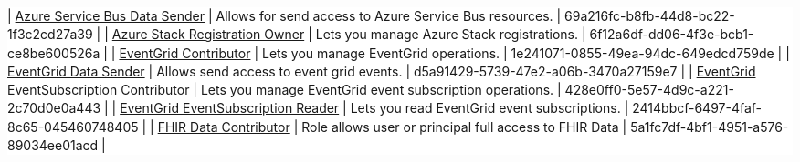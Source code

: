| [Azure Service Bus Data Sender](https://learn.microsoft.com/en-us/azure/role-based-access-control/built-in-roles#azure-service-bus-data-sender)                                               | Allows for send access to Azure Service Bus resources.                                                                                                                                                                                                                                                                                                                                                                                                                                                                                                                         | 69a216fc-b8fb-44d8-bc22-1f3c2cd27a39 |
| [Azure Stack Registration Owner](https://learn.microsoft.com/en-us/azure/role-based-access-control/built-in-roles#azure-stack-registration-owner)                                             | Lets you manage Azure Stack registrations.                                                                                                                                                                                                                                                                                                                                                                                                                                                                                                                                     | 6f12a6df-dd06-4f3e-bcb1-ce8be600526a |
| [EventGrid Contributor](https://learn.microsoft.com/en-us/azure/role-based-access-control/built-in-roles#eventgrid-contributor)                                                               | Lets you manage EventGrid operations.                                                                                                                                                                                                                                                                                                                                                                                                                                                                                                                                          | 1e241071-0855-49ea-94dc-649edcd759de |
| [EventGrid Data Sender](https://learn.microsoft.com/en-us/azure/role-based-access-control/built-in-roles#eventgrid-data-sender)                                                               | Allows send access to event grid events.                                                                                                                                                                                                                                                                                                                                                                                                                                                                                                                                       | d5a91429-5739-47e2-a06b-3470a27159e7 |
| [EventGrid EventSubscription Contributor](https://learn.microsoft.com/en-us/azure/role-based-access-control/built-in-roles#eventgrid-eventsubscription-contributor)                           | Lets you manage EventGrid event subscription operations.                                                                                                                                                                                                                                                                                                                                                                                                                                                                                                                       | 428e0ff0-5e57-4d9c-a221-2c70d0e0a443 |
| [EventGrid EventSubscription Reader](https://learn.microsoft.com/en-us/azure/role-based-access-control/built-in-roles#eventgrid-eventsubscription-reader)                                     | Lets you read EventGrid event subscriptions.                                                                                                                                                                                                                                                                                                                                                                                                                                                                                                                                   | 2414bbcf-6497-4faf-8c65-045460748405 |
| [FHIR Data Contributor](https://learn.microsoft.com/en-us/azure/role-based-access-control/built-in-roles#fhir-data-contributor)                                                               | Role allows user or principal full access to FHIR Data                                                                                                                                                                                                                                                                                                                                                                                                                                                                                                                         | 5a1fc7df-4bf1-4951-a576-89034ee01acd |